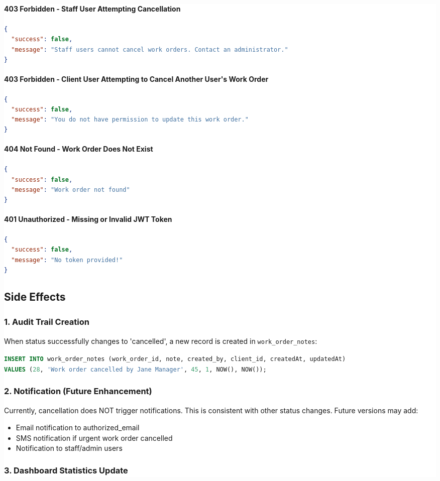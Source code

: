 #### 403 Forbidden - Staff User Attempting Cancellation
```json
{
  "success": false,
  "message": "Staff users cannot cancel work orders. Contact an administrator."
}
```

#### 403 Forbidden - Client User Attempting to Cancel Another User's Work Order
```json
{
  "success": false,
  "message": "You do not have permission to update this work order."
}
```

#### 404 Not Found - Work Order Does Not Exist
```json
{
  "success": false,
  "message": "Work order not found"
}
```

#### 401 Unauthorized - Missing or Invalid JWT Token
```json
{
  "success": false,
  "message": "No token provided!" 
}
```

## Side Effects

### 1. Audit Trail Creation

When status successfully changes to 'cancelled', a new record is created in `work_order_notes`:

```sql
INSERT INTO work_order_notes (work_order_id, note, created_by, client_id, createdAt, updatedAt)
VALUES (28, 'Work order cancelled by Jane Manager', 45, 1, NOW(), NOW());
```

### 2. Notification (Future Enhancement)

Currently, cancellation does NOT trigger notifications. This is consistent with other status changes. Future versions may add:
- Email notification to authorized_email
- SMS notification if urgent work order cancelled
- Notification to staff/admin users

### 3. Dashboard Statistics Update
